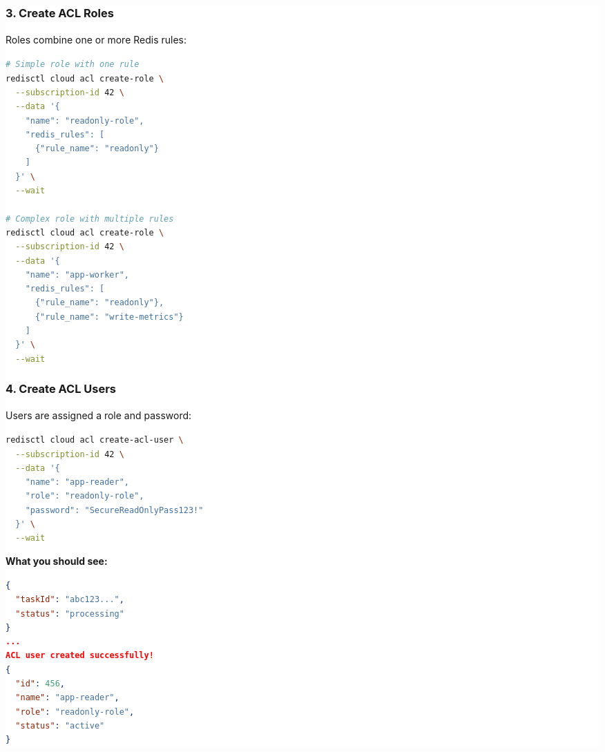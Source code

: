 ### 3. Create ACL Roles

Roles combine one or more Redis rules:

```bash
# Simple role with one rule
redisctl cloud acl create-role \
  --subscription-id 42 \
  --data '{
    "name": "readonly-role",
    "redis_rules": [
      {"rule_name": "readonly"}
    ]
  }' \
  --wait

# Complex role with multiple rules
redisctl cloud acl create-role \
  --subscription-id 42 \
  --data '{
    "name": "app-worker",
    "redis_rules": [
      {"rule_name": "readonly"},
      {"rule_name": "write-metrics"}
    ]
  }' \
  --wait
```

### 4. Create ACL Users

Users are assigned a role and password:

```bash
redisctl cloud acl create-acl-user \
  --subscription-id 42 \
  --data '{
    "name": "app-reader",
    "role": "readonly-role",
    "password": "SecureReadOnlyPass123!"
  }' \
  --wait
```

**What you should see:**
```json
{
  "taskId": "abc123...",
  "status": "processing"
}
...
ACL user created successfully!
{
  "id": 456,
  "name": "app-reader",
  "role": "readonly-role",
  "status": "active"
}
```
